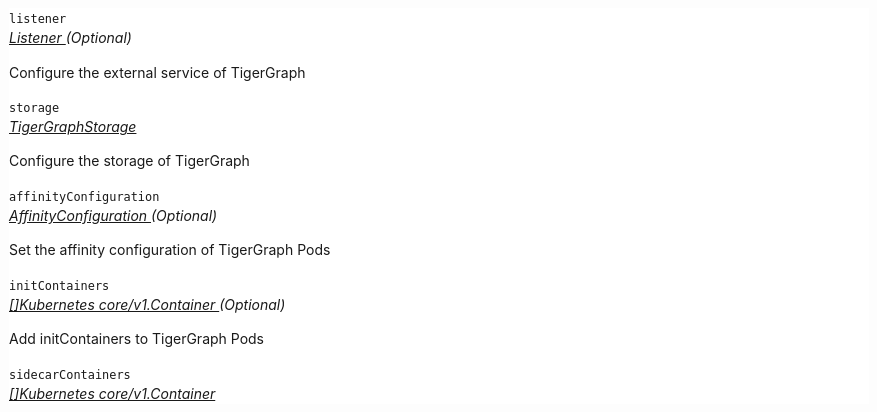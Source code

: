 </tr>
<tr>
<td>
<code>listener</code></br>
<em>
<a href="#graphdb.tigergraph.com/v1alpha1.Listener">
Listener
</a>
</em>
</td>
<td>
<em>(Optional)</em>
<p>Configure the external service of TigerGraph</p>
</td>
</tr>
<tr>
<td>
<code>storage</code></br>
<em>
<a href="#graphdb.tigergraph.com/v1alpha1.TigerGraphStorage">
TigerGraphStorage
</a>
</em>
</td>
<td>
<p>Configure the storage of TigerGraph</p>
</td>
</tr>
<tr>
<td>
<code>affinityConfiguration</code></br>
<em>
<a href="#graphdb.tigergraph.com/v1alpha1.AffinityConfiguration">
AffinityConfiguration
</a>
</em>
</td>
<td>
<em>(Optional)</em>
<p>Set the affinity configuration of TigerGraph Pods</p>
</td>
</tr>
<tr>
<td>
<code>initContainers</code></br>
<em>
<a href="https://kubernetes.io/docs/reference/generated/kubernetes-api/v1.31/#container-v1-core">
[]Kubernetes core/v1.Container
</a>
</em>
</td>
<td>
<em>(Optional)</em>
<p>Add initContainers to TigerGraph Pods</p>
</td>
</tr>
<tr>
<td>
<code>sidecarContainers</code></br>
<em>
<a href="https://kubernetes.io/docs/reference/generated/kubernetes-api/v1.31/#container-v1-core">
[]Kubernetes core/v1.Container
</a>
</em>